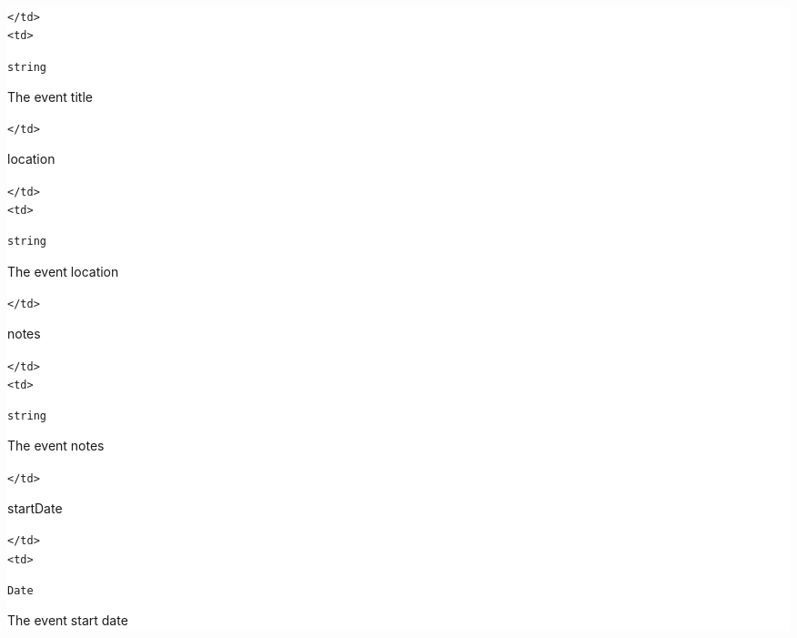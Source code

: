       
    </td>
    <td>
      
<code>string</code>
    </td>
    <td>
      <p>The event title</p>

      
    </td>
  </tr>
  
  <tr>
    <td>
      location
      
      
    </td>
    <td>
      
<code>string</code>
    </td>
    <td>
      <p>The event location</p>

      
    </td>
  </tr>
  
  <tr>
    <td>
      notes
      
      
    </td>
    <td>
      
<code>string</code>
    </td>
    <td>
      <p>The event notes</p>

      
    </td>
  </tr>
  
  <tr>
    <td>
      startDate
      
      
    </td>
    <td>
      
<code>Date</code>
    </td>
    <td>
      <p>The event start date</p>

      